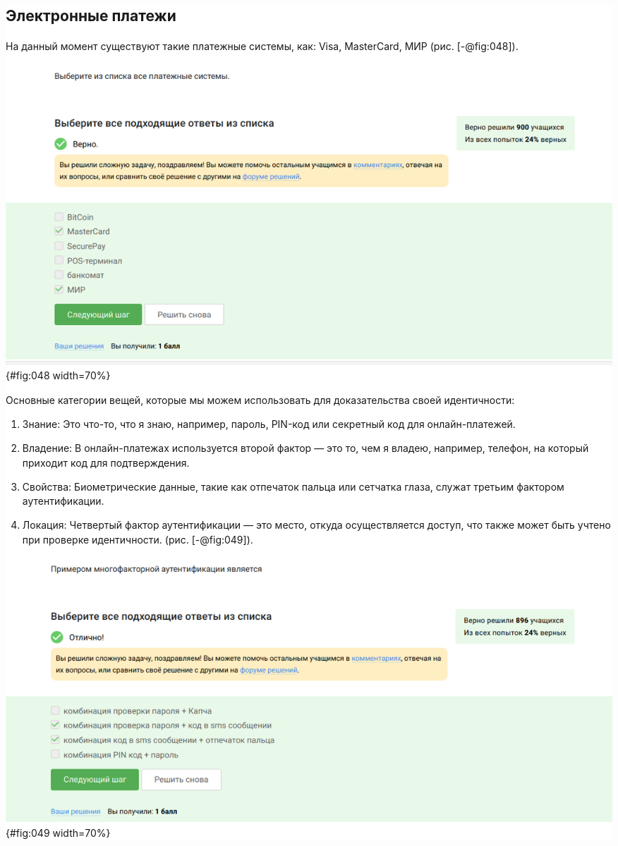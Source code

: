 ##  Электронные платежи

На данный момент существуют такие платежные системы, как: Visa, MasterCard, МИР (рис. [-@fig:048]).

![Вопрос 4.3.1](image/48.png){#fig:048 width=70%}

Основные категории вещей, которые мы можем использовать для доказательства своей идентичности:

1. Знание: Это что-то, что я знаю, например, пароль, PIN-код или секретный код для онлайн-платежей.

   
2. Владение: В онлайн-платежах используется второй фактор — это то, чем я владею, например, телефон, на который приходит код для подтверждения.
 
 
3. Свойства: Биометрические данные, такие как отпечаток пальца или сетчатка глаза, служат третьим фактором аутентификации.


4. Локация: Четвертый фактор аутентификации — это место, откуда осуществляется доступ, что также может быть учтено при проверке идентичности. (рис. [-@fig:049]).

![Вопрос 4.3.2](image/49.png){#fig:049 width=70%}
